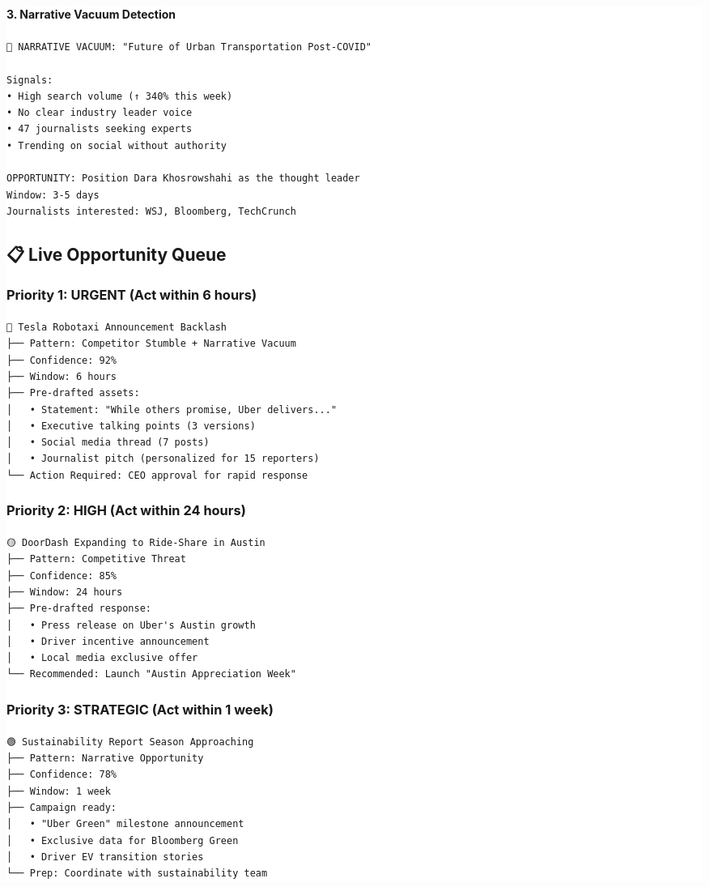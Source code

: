 
#### 3. **Narrative Vacuum Detection**
```
📢 NARRATIVE VACUUM: "Future of Urban Transportation Post-COVID"

Signals:
• High search volume (↑ 340% this week)
• No clear industry leader voice
• 47 journalists seeking experts
• Trending on social without authority

OPPORTUNITY: Position Dara Khosrowshahi as the thought leader
Window: 3-5 days
Journalists interested: WSJ, Bloomberg, TechCrunch
```

## 📋 Live Opportunity Queue

### Priority 1: URGENT (Act within 6 hours)
```
🔴 Tesla Robotaxi Announcement Backlash
├── Pattern: Competitor Stumble + Narrative Vacuum
├── Confidence: 92%
├── Window: 6 hours
├── Pre-drafted assets:
│   • Statement: "While others promise, Uber delivers..."
│   • Executive talking points (3 versions)
│   • Social media thread (7 posts)
│   • Journalist pitch (personalized for 15 reporters)
└── Action Required: CEO approval for rapid response
```

### Priority 2: HIGH (Act within 24 hours)
```
🟡 DoorDash Expanding to Ride-Share in Austin
├── Pattern: Competitive Threat
├── Confidence: 85%
├── Window: 24 hours
├── Pre-drafted response:
│   • Press release on Uber's Austin growth
│   • Driver incentive announcement
│   • Local media exclusive offer
└── Recommended: Launch "Austin Appreciation Week"
```

### Priority 3: STRATEGIC (Act within 1 week)
```
🟢 Sustainability Report Season Approaching
├── Pattern: Narrative Opportunity
├── Confidence: 78%
├── Window: 1 week
├── Campaign ready:
│   • "Uber Green" milestone announcement
│   • Exclusive data for Bloomberg Green
│   • Driver EV transition stories
└── Prep: Coordinate with sustainability team
```
